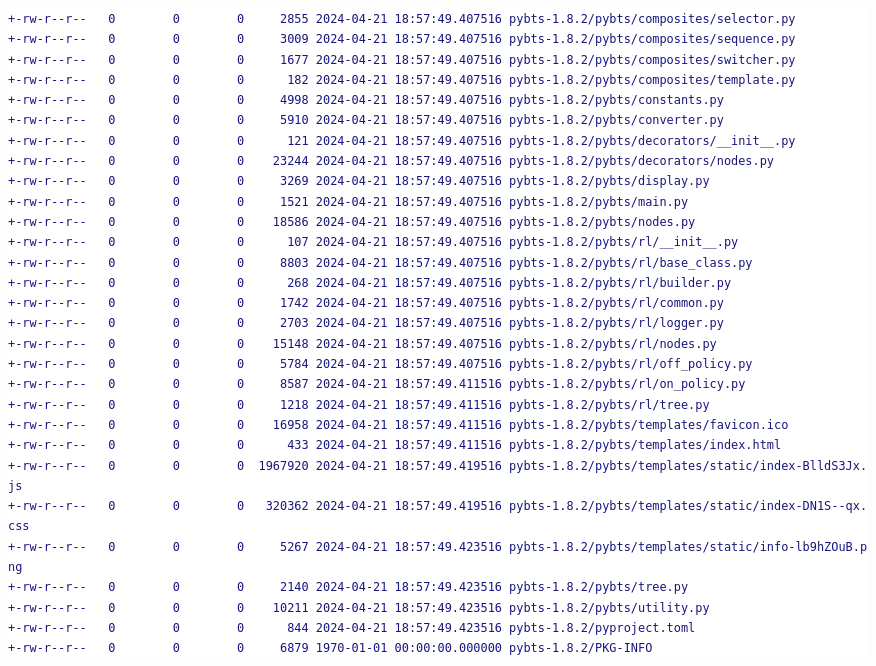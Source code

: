 ```diff
+-rw-r--r--   0        0        0     2855 2024-04-21 18:57:49.407516 pybts-1.8.2/pybts/composites/selector.py
+-rw-r--r--   0        0        0     3009 2024-04-21 18:57:49.407516 pybts-1.8.2/pybts/composites/sequence.py
+-rw-r--r--   0        0        0     1677 2024-04-21 18:57:49.407516 pybts-1.8.2/pybts/composites/switcher.py
+-rw-r--r--   0        0        0      182 2024-04-21 18:57:49.407516 pybts-1.8.2/pybts/composites/template.py
+-rw-r--r--   0        0        0     4998 2024-04-21 18:57:49.407516 pybts-1.8.2/pybts/constants.py
+-rw-r--r--   0        0        0     5910 2024-04-21 18:57:49.407516 pybts-1.8.2/pybts/converter.py
+-rw-r--r--   0        0        0      121 2024-04-21 18:57:49.407516 pybts-1.8.2/pybts/decorators/__init__.py
+-rw-r--r--   0        0        0    23244 2024-04-21 18:57:49.407516 pybts-1.8.2/pybts/decorators/nodes.py
+-rw-r--r--   0        0        0     3269 2024-04-21 18:57:49.407516 pybts-1.8.2/pybts/display.py
+-rw-r--r--   0        0        0     1521 2024-04-21 18:57:49.407516 pybts-1.8.2/pybts/main.py
+-rw-r--r--   0        0        0    18586 2024-04-21 18:57:49.407516 pybts-1.8.2/pybts/nodes.py
+-rw-r--r--   0        0        0      107 2024-04-21 18:57:49.407516 pybts-1.8.2/pybts/rl/__init__.py
+-rw-r--r--   0        0        0     8803 2024-04-21 18:57:49.407516 pybts-1.8.2/pybts/rl/base_class.py
+-rw-r--r--   0        0        0      268 2024-04-21 18:57:49.407516 pybts-1.8.2/pybts/rl/builder.py
+-rw-r--r--   0        0        0     1742 2024-04-21 18:57:49.407516 pybts-1.8.2/pybts/rl/common.py
+-rw-r--r--   0        0        0     2703 2024-04-21 18:57:49.407516 pybts-1.8.2/pybts/rl/logger.py
+-rw-r--r--   0        0        0    15148 2024-04-21 18:57:49.407516 pybts-1.8.2/pybts/rl/nodes.py
+-rw-r--r--   0        0        0     5784 2024-04-21 18:57:49.407516 pybts-1.8.2/pybts/rl/off_policy.py
+-rw-r--r--   0        0        0     8587 2024-04-21 18:57:49.411516 pybts-1.8.2/pybts/rl/on_policy.py
+-rw-r--r--   0        0        0     1218 2024-04-21 18:57:49.411516 pybts-1.8.2/pybts/rl/tree.py
+-rw-r--r--   0        0        0    16958 2024-04-21 18:57:49.411516 pybts-1.8.2/pybts/templates/favicon.ico
+-rw-r--r--   0        0        0      433 2024-04-21 18:57:49.411516 pybts-1.8.2/pybts/templates/index.html
+-rw-r--r--   0        0        0  1967920 2024-04-21 18:57:49.419516 pybts-1.8.2/pybts/templates/static/index-BlldS3Jx.js
+-rw-r--r--   0        0        0   320362 2024-04-21 18:57:49.419516 pybts-1.8.2/pybts/templates/static/index-DN1S--qx.css
+-rw-r--r--   0        0        0     5267 2024-04-21 18:57:49.423516 pybts-1.8.2/pybts/templates/static/info-lb9hZOuB.png
+-rw-r--r--   0        0        0     2140 2024-04-21 18:57:49.423516 pybts-1.8.2/pybts/tree.py
+-rw-r--r--   0        0        0    10211 2024-04-21 18:57:49.423516 pybts-1.8.2/pybts/utility.py
+-rw-r--r--   0        0        0      844 2024-04-21 18:57:49.423516 pybts-1.8.2/pyproject.toml
+-rw-r--r--   0        0        0     6879 1970-01-01 00:00:00.000000 pybts-1.8.2/PKG-INFO
```
